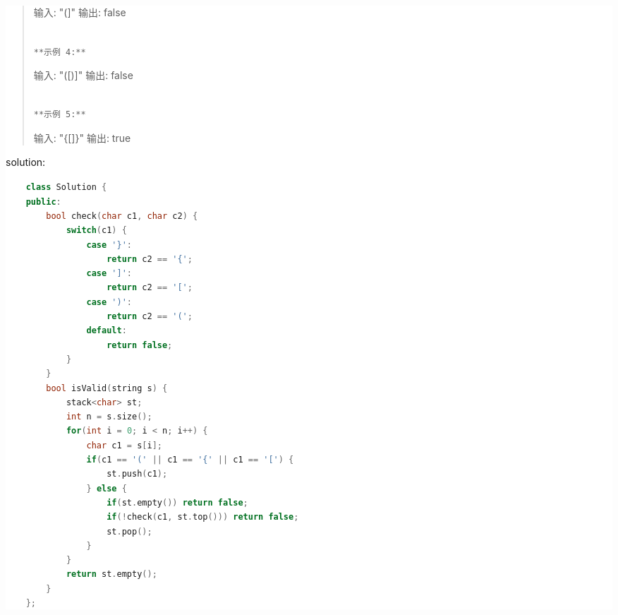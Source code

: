 >输入: "(]"
>输出: false
>```
>
>**示例 4:**
>
>```
>输入: "([)]"
>输出: false
>```
>
>**示例 5:**
>
>```
>输入: "{[]}"
>输出: true
>```

solution:

```c++
    class Solution {
    public:
        bool check(char c1, char c2) {
            switch(c1) {
                case '}':
                    return c2 == '{';
                case ']':
                    return c2 == '[';
                case ')':
                    return c2 == '(';
                default:
                    return false;
            }
        }
        bool isValid(string s) {
            stack<char> st;
            int n = s.size();
            for(int i = 0; i < n; i++) {
                char c1 = s[i];
                if(c1 == '(' || c1 == '{' || c1 == '[') {
                    st.push(c1);
                } else {
                    if(st.empty()) return false;
                    if(!check(c1, st.top())) return false;
                    st.pop();
                }
            }
            return st.empty();
        }
    };
```
